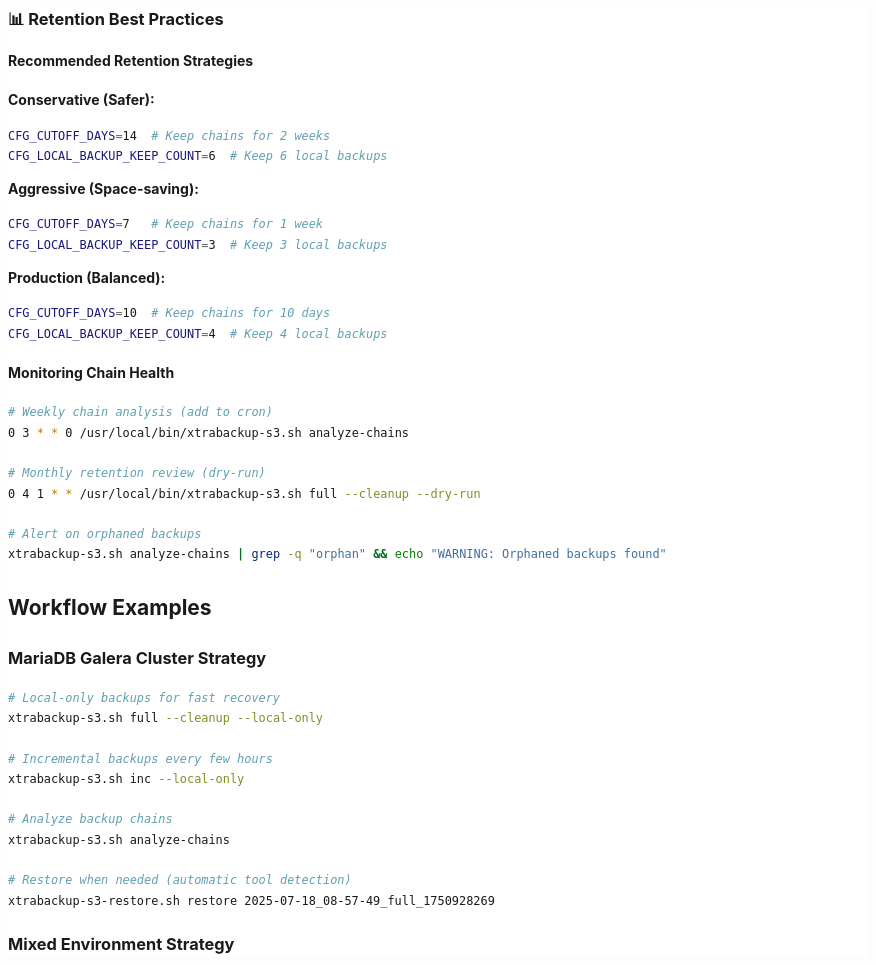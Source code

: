 ### 📊 Retention Best Practices

#### Recommended Retention Strategies

**Conservative (Safer):**
```bash
CFG_CUTOFF_DAYS=14  # Keep chains for 2 weeks
CFG_LOCAL_BACKUP_KEEP_COUNT=6  # Keep 6 local backups
```

**Aggressive (Space-saving):**
```bash
CFG_CUTOFF_DAYS=7   # Keep chains for 1 week
CFG_LOCAL_BACKUP_KEEP_COUNT=3  # Keep 3 local backups
```

**Production (Balanced):**
```bash
CFG_CUTOFF_DAYS=10  # Keep chains for 10 days
CFG_LOCAL_BACKUP_KEEP_COUNT=4  # Keep 4 local backups
```

#### Monitoring Chain Health

```bash
# Weekly chain analysis (add to cron)
0 3 * * 0 /usr/local/bin/xtrabackup-s3.sh analyze-chains

# Monthly retention review (dry-run)
0 4 1 * * /usr/local/bin/xtrabackup-s3.sh full --cleanup --dry-run

# Alert on orphaned backups
xtrabackup-s3.sh analyze-chains | grep -q "orphan" && echo "WARNING: Orphaned backups found"
```

## Workflow Examples

### MariaDB Galera Cluster Strategy

```bash
# Local-only backups for fast recovery
xtrabackup-s3.sh full --cleanup --local-only

# Incremental backups every few hours
xtrabackup-s3.sh inc --local-only

# Analyze backup chains
xtrabackup-s3.sh analyze-chains

# Restore when needed (automatic tool detection)
xtrabackup-s3-restore.sh restore 2025-07-18_08-57-49_full_1750928269
```

### Mixed Environment Strategy
